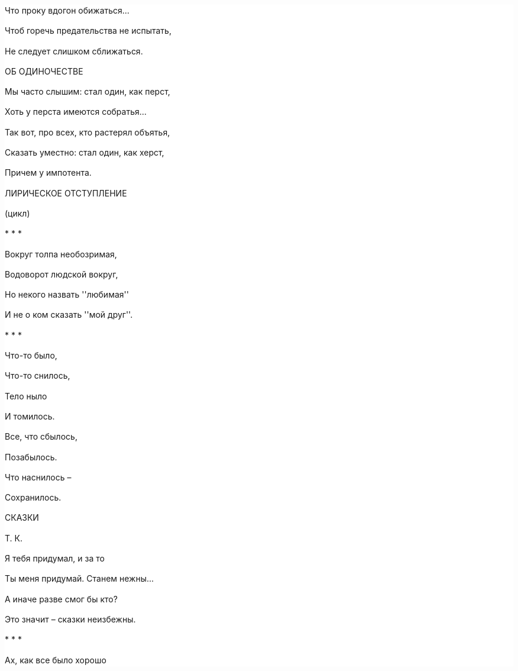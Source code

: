 Что проку вдогон обижаться…

Чтоб горечь предательства не испытать,

Не следует слишком сближаться.

ОБ ОДИНОЧЕСТВЕ

Мы часто слышим: стал один, как перст,

Хоть у перста имеются собратья…

Так вот, про всех, кто растерял объятья,

Сказать уместно: стал один, как херст,

Причем у импотента.

ЛИРИЧЕСКОЕ ОТСТУПЛЕНИЕ

(цикл)

\* \* \*

Вокруг толпа необозримая,

Водоворот людской вокруг,

Но некого назвать ''любимая''

И не о ком сказать ''мой друг''.

\* \* \*

Что-то было,

Что-то снилось,

Тело ныло

И томилось.

Все, что сбылось,

Позабылось.

Что наснилось –

Сохранилось.

СКАЗКИ

Т. К.

Я тебя придумал, и за то

Ты меня придумай. Станем нежны...

А иначе разве смог бы кто?

Это значит – сказки неизбежны.

\* \* \*

Ах, как все было хорошо
